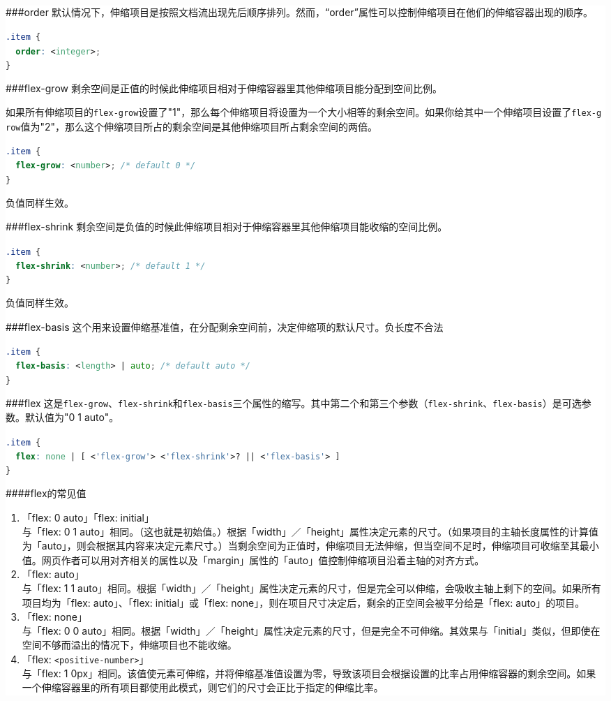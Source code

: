 ###order
默认情况下，伸缩项目是按照文档流出现先后顺序排列。然而，“order”属性可以控制伸缩项目在他们的伸缩容器出现的顺序。
```css
.item {
  order: <integer>;
}
```

###flex-grow
剩余空间是正值的时候此伸缩项目相对于伸缩容器里其他伸缩项目能分配到空间比例。

如果所有伸缩项目的`flex-grow`设置了"1"，那么每个伸缩项目将设置为一个大小相等的剩余空间。如果你给其中一个伸缩项目设置了`flex-grow`值为"2"，那么这个伸缩项目所占的剩余空间是其他伸缩项目所占剩余空间的两倍。
```css
.item {
  flex-grow: <number>; /* default 0 */
}
```
负值同样生效。

###flex-shrink
剩余空间是负值的时候此伸缩项目相对于伸缩容器里其他伸缩项目能收缩的空间比例。
```css
.item {
  flex-shrink: <number>; /* default 1 */
}
```
负值同样生效。

###flex-basis
这个用来设置伸缩基准值，在分配剩余空间前，决定伸缩项的默认尺寸。负长度不合法
```css
.item {
  flex-basis: <length> | auto; /* default auto */
}
```

###flex
这是`flex-grow`、`flex-shrink`和`flex-basis`三个属性的缩写。其中第二个和第三个参数（`flex-shrink`、`flex-basis`）是可选参数。默认值为"0 1 auto"。
```css
.item {
  flex: none | [ <'flex-grow'> <'flex-shrink'>? || <'flex-basis'> ]
}
```
####flex的常见值
1. 「flex: 0 auto」「flex: initial」        
与「flex: 0 1 auto」相同。（这也就是初始值。）根据「width」／「height」属性决定元素的尺寸。（如果项目的主轴长度属性的计算值为「auto」，则会根据其内容来决定元素尺寸。）当剩余空间为正值时，伸缩项目无法伸缩，但当空间不足时，伸缩项目可收缩至其最小值。网页作者可以用对齐相关的属性以及「margin」属性的「auto」值控制伸缩项目沿着主轴的对齐方式。
2. 「flex: auto」    
与「flex: 1 1 auto」相同。根据「width」／「height」属性决定元素的尺寸，但是完全可以伸缩，会吸收主轴上剩下的空间。如果所有项目均为「flex: auto」、「flex: initial」或「flex: none」，则在项目尺寸决定后，剩余的正空间会被平分给是「flex: auto」的项目。
3. 「flex: none」  
与「flex: 0 0 auto」相同。根据「width」／「height」属性决定元素的尺寸，但是完全不可伸缩。其效果与「initial」类似，但即使在空间不够而溢出的情况下，伸缩项目也不能收缩。
4. 「flex: `<positive-number>`」  
与「flex: <positive-number> 1 0px」相同。该值使元素可伸缩，并将伸缩基准值设置为零，导致该项目会根据设置的比率占用伸缩容器的剩余空间。如果一个伸缩容器里的所有项目都使用此模式，则它们的尺寸会正比于指定的伸缩比率。
